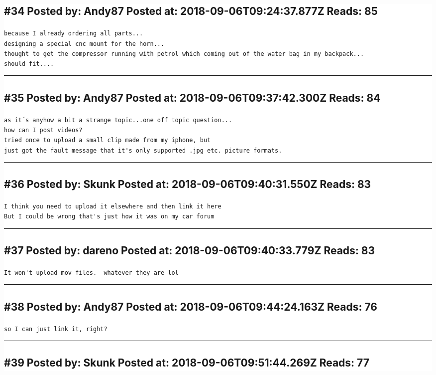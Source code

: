 ## \#34 Posted by: Andy87 Posted at: 2018-09-06T09:24:37.877Z Reads: 85

```
because I already ordering all parts...
designing a special cnc mount for the horn...
thought to get the compressor running with petrol which coming out of the water bag in my backpack...
should fit....
```

---
## \#35 Posted by: Andy87 Posted at: 2018-09-06T09:37:42.300Z Reads: 84

```
as it´s anyhow a bit a strange topic...one off topic question...
how can I post videos?
tried once to upload a small clip made from my iphone, but
just got the fault message that it's only supported .jpg etc. picture formats.
```

---
## \#36 Posted by: Skunk Posted at: 2018-09-06T09:40:31.550Z Reads: 83

```
I think you need to upload it elsewhere and then link it here
But I could be wrong that's just how it was on my car forum
```

---
## \#37 Posted by: dareno Posted at: 2018-09-06T09:40:33.779Z Reads: 83

```
It won't upload mov files.  whatever they are lol
```

---
## \#38 Posted by: Andy87 Posted at: 2018-09-06T09:44:24.163Z Reads: 76

```
so I can just link it, right?
```

---
## \#39 Posted by: Skunk Posted at: 2018-09-06T09:51:44.269Z Reads: 77
